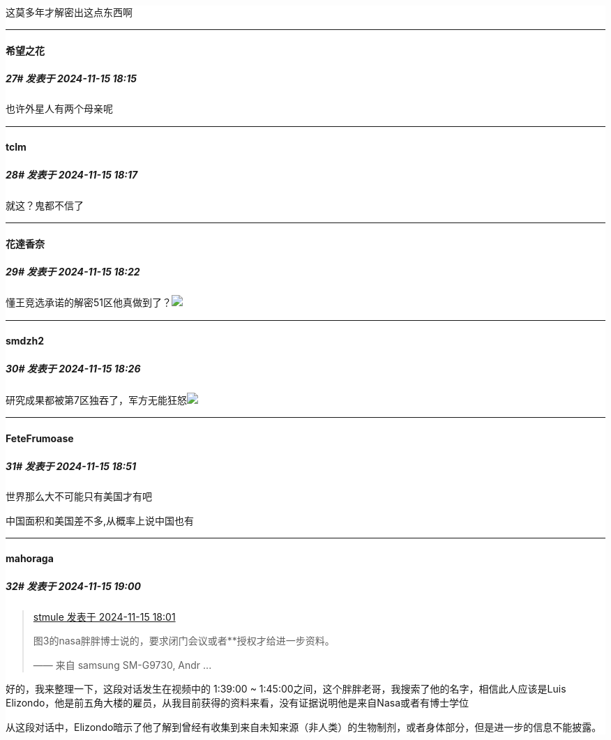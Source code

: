 这莫多年才解密出这点东西啊

*****

####  希望之花  
##### 27#       发表于 2024-11-15 18:15

也许外星人有两个母亲呢

*****

####  tclm  
##### 28#       发表于 2024-11-15 18:17

就这？鬼都不信了

*****

####  花達香奈  
##### 29#       发表于 2024-11-15 18:22

懂王竞选承诺的解密51区他真做到了？<img src="https://static.saraba1st.com/image/smiley/face2017/067.png" referrerpolicy="no-referrer">

*****

####  smdzh2  
##### 30#       发表于 2024-11-15 18:26

研究成果都被第7区独吞了，军方无能狂怒<img src="https://static.saraba1st.com/image/smiley/face2017/037.png" referrerpolicy="no-referrer">

*****

####  FeteFrumoase  
##### 31#       发表于 2024-11-15 18:51

世界那么大不可能只有美国才有吧

中国面积和美国差不多,从概率上说中国也有

*****

####  mahoraga  
##### 32#       发表于 2024-11-15 19:00

<blockquote><a href="httphttps://bbs.saraba1st.com/2b/forum.php?mod=redirect&amp;goto=findpost&amp;pid=66703862&amp;ptid=2206989" target="_blank">stmule 发表于 2024-11-15 18:01</a>

图3的nasa胖胖博士说的，要求闭门会议或者**授权才给进一步资料。

—— 来自 samsung SM-G9730, Andr ...</blockquote>
好的，我来整理一下，这段对话发生在视频中的 1:39:00 ~ 1:45:00之间，这个胖胖老哥，我搜索了他的名字，相信此人应该是Luis Elizondo，他是前五角大楼的雇员，从我目前获得的资料来看，没有证据说明他是来自Nasa或者有博士学位

从这段对话中，Elizondo暗示了他了解到曾经有收集到来自未知来源（非人类）的生物制剂，或者身体部分，但是进一步的信息不能披露。
